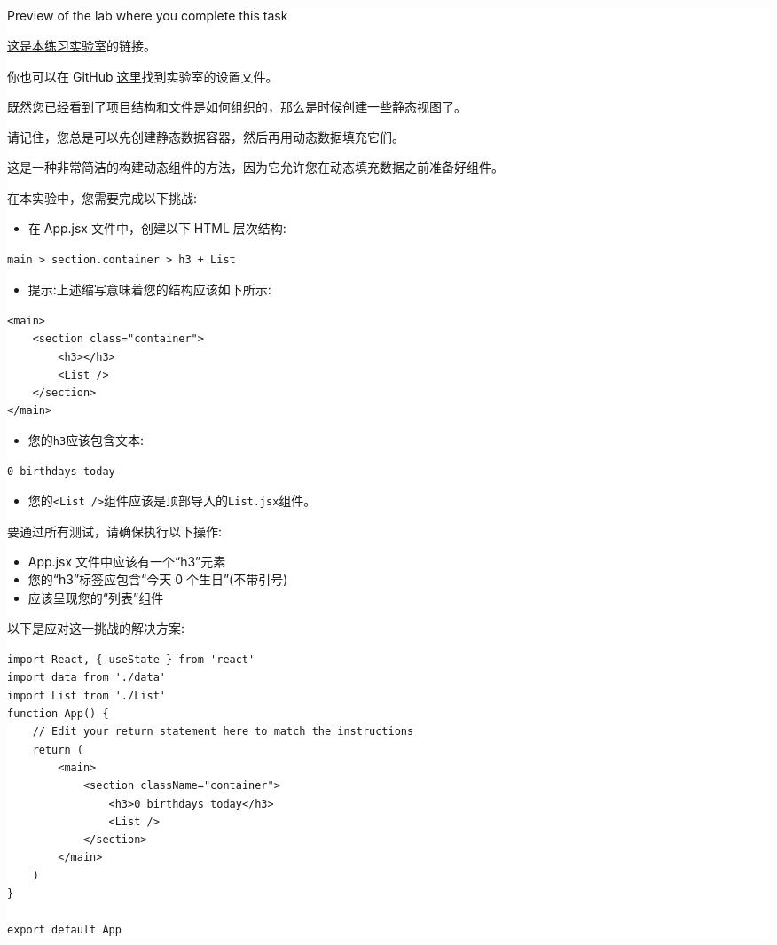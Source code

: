 Preview of the lab where you complete this task

[这是本练习实验室](https://codedamn.com/practice/react-birthday-reminder/b96e0967-f575-4f01-ab4d-31df229bf161)的链接。

你也可以在 GitHub [这里](https://github.com/codedamn-classrooms/react-birthday-project/tree/lab2)找到实验室的设置文件。

既然您已经看到了项目结构和文件是如何组织的，那么是时候创建一些静态视图了。

请记住，您总是可以先创建静态数据容器，然后再用动态数据填充它们。

这是一种非常简洁的构建动态组件的方法，因为它允许您在动态填充数据之前准备好组件。

在本实验中，您需要完成以下挑战:

*   在 App.jsx 文件中，创建以下 HTML 层次结构:

```
main > section.container > h3 + List
```

*   提示:上述缩写意味着您的结构应该如下所示:

```
<main>
	<section class="container">
    	<h3></h3>
        <List />
    </section>
</main>
```

*   您的`h3`应该包含文本:

```
0 birthdays today
```

*   您的`<List />`组件应该是顶部导入的`List.jsx`组件。

要通过所有测试，请确保执行以下操作:

*   App.jsx 文件中应该有一个“h3”元素
*   您的“h3”标签应包含“今天 0 个生日”(不带引号)
*   应该呈现您的“列表”组件

以下是应对这一挑战的解决方案:

```
import React, { useState } from 'react'
import data from './data'
import List from './List'
function App() {
	// Edit your return statement here to match the instructions
	return (
		<main>
			<section className="container">
				<h3>0 birthdays today</h3>
				<List />
			</section>
		</main>
	)
}

export default App 
```
